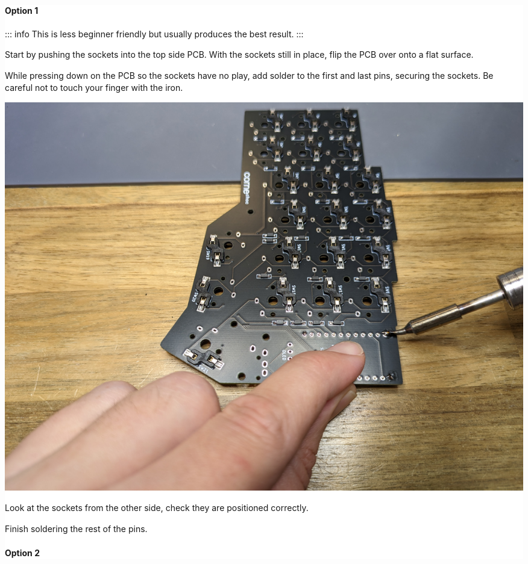 #### Option 1

::: info
This is less beginner friendly but usually produces the best result.
:::

Start by pushing the sockets into the top side PCB. With the sockets still in place, flip the PCB over onto a flat surface.

While pressing down on the PCB so the sockets have no play, add solder to the first and last pins, securing the sockets. Be careful not to touch your finger with the iron.

![controller-sockets-hold](./controller-sockets-hold.jpg)

Look at the sockets from the other side, check they are positioned correctly.

<Images :paths="[controllersocketscheck1, controllersocketscheck2]" />

Finish soldering the rest of the pins.

#### Option 2
